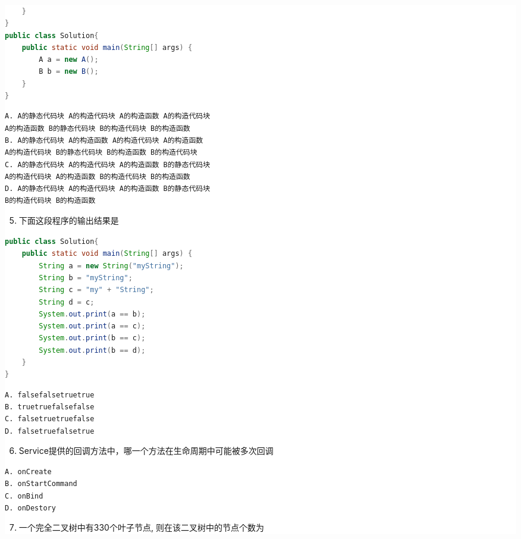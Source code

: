 ```java
    }
}
public class Solution{
    public static void main(String[] args) {
        A a = new A();
        B b = new B();
    }
}
```

```
A. A的静态代码块 A的构造代码块 A的构造函数 A的构造代码块 
A的构造函数 B的静态代码块 B的构造代码块 B的构造函数
B. A的静态代码块 A的构造函数 A的构造代码块 A的构造函数 
A的构造代码块 B的静态代码块 B的构造函数 B的构造代码块 
C. A的静态代码块 A的构造代码块 A的构造函数 B的静态代码块
A的构造代码块 A的构造函数 B的构造代码块 B的构造函数
D. A的静态代码块 A的构造代码块 A的构造函数 B的静态代码块 
B的构造代码块 B的构造函数
```

5. 下面这段程序的输出结果是

```java
public class Solution{
    public static void main(String[] args) {
        String a = new String("myString");
        String b = "myString";
        String c = "my" + "String";
        String d = c;
        System.out.print(a == b);
        System.out.print(a == c);
        System.out.print(b == c);
        System.out.print(b == d);
    }
}
```

```
A. falsefalsetruetrue 
B. truetruefalsefalse
C. falsetruetruefalse
D. falsetruefalsetrue
```

6. Service提供的回调方法中，哪一个方法在生命周期中可能被多次回调

```
A. onCreate
B. onStartCommand
C. onBind
D. onDestory
```

7. ⼀个完全⼆叉树中有330个叶子节点, 则在该⼆叉树中的节点个数为
